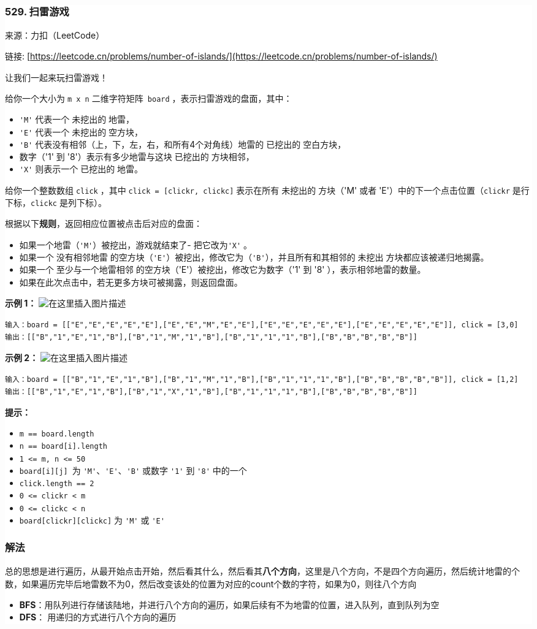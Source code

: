  ### 529. 扫雷游戏

来源：力扣（LeetCode）

链接: [https://leetcode.cn/problems/number-of-islands/](https://leetcode.cn/problems/number-of-islands/)

让我们一起来玩扫雷游戏！

给你一个大小为 `m x n` 二维字符矩阵` board` ，表示扫雷游戏的盘面，其中：
* `'M'` 代表一个 未挖出的 地雷，
* `'E'` 代表一个 未挖出的 空方块，
* `'B'` 代表没有相邻（上，下，左，右，和所有4个对角线）地雷的 已挖出的 空白方块，
* 数字（'1' 到 '8'）表示有多少地雷与这块 已挖出的 方块相邻，
* `'X'` 则表示一个 已挖出的 地雷。

给你一个整数数组 `click` ，其中 `click = [clickr, clickc]` 表示在所有 未挖出的 方块（'M' 或者 'E'）中的下一个点击位置（`clickr` 是行下标，`clickc` 是列下标）。

根据以下**规则**，返回相应位置被点击后对应的盘面：
* 如果一个地雷（`'M'`）被挖出，游戏就结束了- 把它改为`'X'` 。
* 如果一个 没有相邻地雷 的空方块（`'E'`）被挖出，修改它为（`'B'`），并且所有和其相邻的 未挖出 方块都应该被递归地揭露。
* 如果一个 至少与一个地雷相邻 的空方块（'E'）被挖出，修改它为数字（'1' 到 '8' ），表示相邻地雷的数量。
* 如果在此次点击中，若无更多方块可被揭露，则返回盘面。


**示例 1：**
![在这里插入图片描述](https://img-blog.csdnimg.cn/e11efec6cb3b4601b08f3da8e73ebc21.png)
```
输入：board = [["E","E","E","E","E"],["E","E","M","E","E"],["E","E","E","E","E"],["E","E","E","E","E"]], click = [3,0]
输出：[["B","1","E","1","B"],["B","1","M","1","B"],["B","1","1","1","B"],["B","B","B","B","B"]]
```

**示例 2：**
![在这里插入图片描述](https://img-blog.csdnimg.cn/711ab5de8dde4fc19395386f00abf353.png)

```
输入：board = [["B","1","E","1","B"],["B","1","M","1","B"],["B","1","1","1","B"],["B","B","B","B","B"]], click = [1,2]
输出：[["B","1","E","1","B"],["B","1","X","1","B"],["B","1","1","1","B"],["B","B","B","B","B"]]
```

**提示：**
* `m == board.length`
* `n == board[i].length`
* `1 <= m, n <= 50`
* `board[i][j] `为 `'M'`、`'E'`、`'B'` 或数字 `'1'` 到 `'8'` 中的一个
* `click.length == 2`
* `0 <= clickr < m`
* `0 <= clickc < n`
* `board[clickr][clickc]` 为 `'M'` 或 `'E'`



### 解法
总的思想是进行遍历，从最开始点击开始，然后看其什么，然后看其**八个方向**，这里是八个方向，不是四个方向遍历，然后统计地雷的个数，如果遍历完毕后地雷数不为0，然后改变该处的位置为对应的count个数的字符，如果为0，则往八个方向
*  **BFS**：用队列进行存储该陆地，并进行八个方向的遍历，如果后续有不为地雷的位置，进入队列，直到队列为空
* **DFS**： 用递归的方式进行八个方向的遍历
